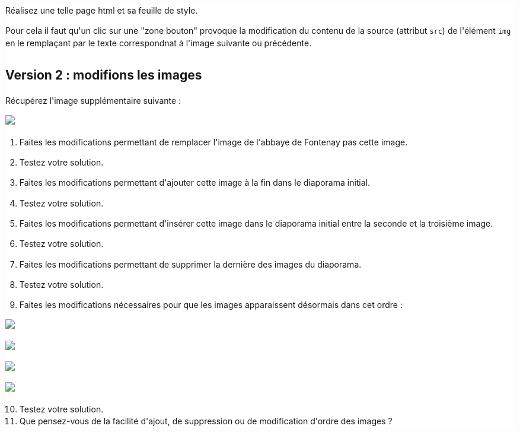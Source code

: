 


Réalisez une telle page html et sa feuille de style.


Pour cela il faut qu'un clic sur une "zone bouton"
provoque la modification du contenu de la source
(attribut `src`) de l'élément `img` en le
  remplaçant par le texte correspondnat à l'image suivante ou précédente.










## Version 2 : modifions les images






Récupérez l'image supplémentaire suivante :

![](/uploads/docs/doc04/images/colisee-rome.jpg)






1. Faites les modifications permettant de remplacer l'image de
l'abbaye de Fontenay pas cette image.
2. Testez votre solution.
3. Faites les modifications permettant d'ajouter cette image à la fin
dans le diaporama initial.
4. Testez votre solution.
5. Faites les modifications permettant d'insérer cette image dans le diaporama initial entre
la seconde et la troisième image.
6. Testez votre solution.
7. Faites les modifications permettant de supprimer la dernière des images du  diaporama.

8. Testez  votre solution.
9. Faites les modifications nécessaires pour que les images
apparaissent désormais dans cet ordre :

![](/uploads/docs/doc04/images/vallon-pont-darc.jpg)

![](/uploads/docs/doc04/images/pont-du-gard.jpg)

![](/uploads/docs/doc04/images/colisee-rome.jpg)

![](/uploads/docs/doc04/images/ballade-des-oliviers.jpg)


10. Testez votre solution.
11. Que pensez-vous de la facilité d'ajout, de suppression ou
de  modification d'ordre des images ?
